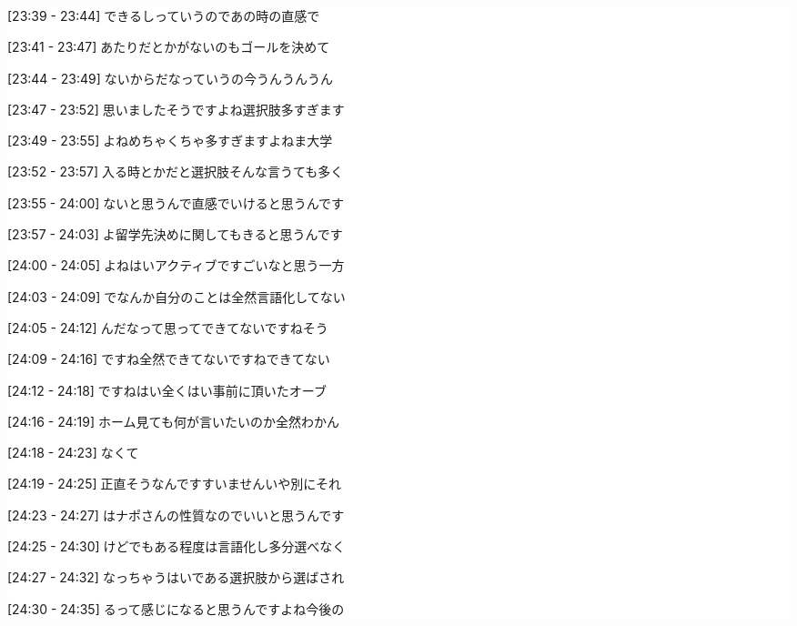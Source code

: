 [23:39 - 23:44]
できるしっていうのであの時の直感で

[23:41 - 23:47]
あたりだとかがないのもゴールを決めて

[23:44 - 23:49]
ないからだなっていうの今うんうんうん

[23:47 - 23:52]
思いましたそうですよね選択肢多すぎます

[23:49 - 23:55]
よねめちゃくちゃ多すぎますよねま大学

[23:52 - 23:57]
入る時とかだと選択肢そんな言うても多く

[23:55 - 24:00]
ないと思うんで直感でいけると思うんです

[23:57 - 24:03]
よ留学先決めに関してもきると思うんです

[24:00 - 24:05]
よねはいアクティブですごいなと思う一方

[24:03 - 24:09]
でなんか自分のことは全然言語化してない

[24:05 - 24:12]
んだなって思ってできてないですねそう

[24:09 - 24:16]
ですね全然できてないですねできてない

[24:12 - 24:18]
ですねはい全くはい事前に頂いたオーブ

[24:16 - 24:19]
ホーム見ても何が言いたいのか全然わかん

[24:18 - 24:23]
なくて

[24:19 - 24:25]
正直そうなんですすいませんいや別にそれ

[24:23 - 24:27]
はナポさんの性質なのでいいと思うんです

[24:25 - 24:30]
けどでもある程度は言語化し多分選べなく

[24:27 - 24:32]
なっちゃうはいである選択肢から選ばされ

[24:30 - 24:35]
るって感じになると思うんですよね今後の
